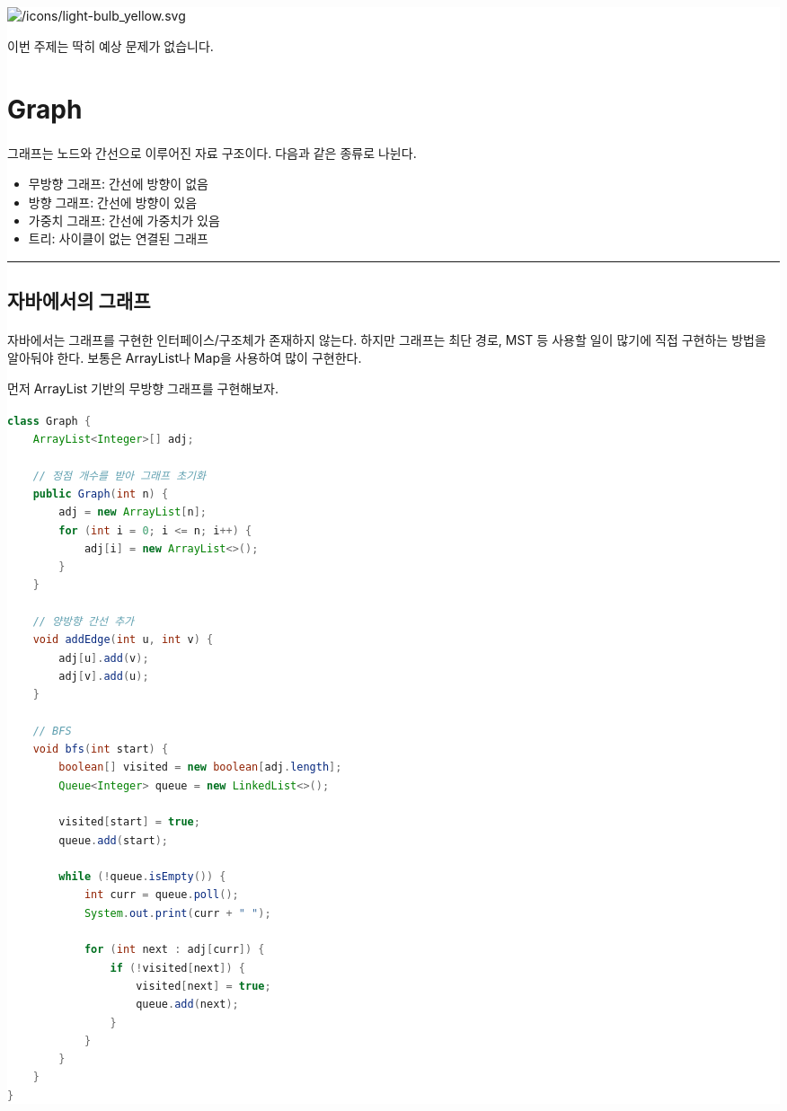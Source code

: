 
<aside>
<img src="/icons/light-bulb_yellow.svg" alt="/icons/light-bulb_yellow.svg" width="40px" />

이번 주제는 딱히 예상 문제가 없습니다.

</aside>

# Graph

그래프는 노드와 간선으로 이루어진 자료 구조이다. 다음과 같은 종류로 나뉜다.

- 무방향 그래프: 간선에 방향이 없음
- 방향 그래프: 간선에 방향이 있음
- 가중치 그래프: 간선에 가중치가 있음
- 트리: 사이클이 없는 연결된 그래프

---

## 자바에서의 그래프

자바에서는 그래프를 구현한 인터페이스/구조체가 존재하지 않는다. 하지만 그래프는 최단 경로, MST 등 사용할 일이 많기에 직접 구현하는 방법을 알아둬야 한다. 보통은 ArrayList나 Map을 사용하여 많이 구현한다.

먼저 ArrayList 기반의 무방향 그래프를 구현해보자.

```java
class Graph {
    ArrayList<Integer>[] adj;

    // 정점 개수를 받아 그래프 초기화
    public Graph(int n) {
        adj = new ArrayList[n];
        for (int i = 0; i <= n; i++) {
            adj[i] = new ArrayList<>();
        }
    }

    // 양방향 간선 추가
    void addEdge(int u, int v) {
        adj[u].add(v);
        adj[v].add(u);
    }

    // BFS
    void bfs(int start) {
        boolean[] visited = new boolean[adj.length];
        Queue<Integer> queue = new LinkedList<>();

        visited[start] = true;
        queue.add(start);

        while (!queue.isEmpty()) {
            int curr = queue.poll();
            System.out.print(curr + " ");

            for (int next : adj[curr]) {
                if (!visited[next]) {
                    visited[next] = true;
                    queue.add(next);
                }
            }
        }
    }
}
```